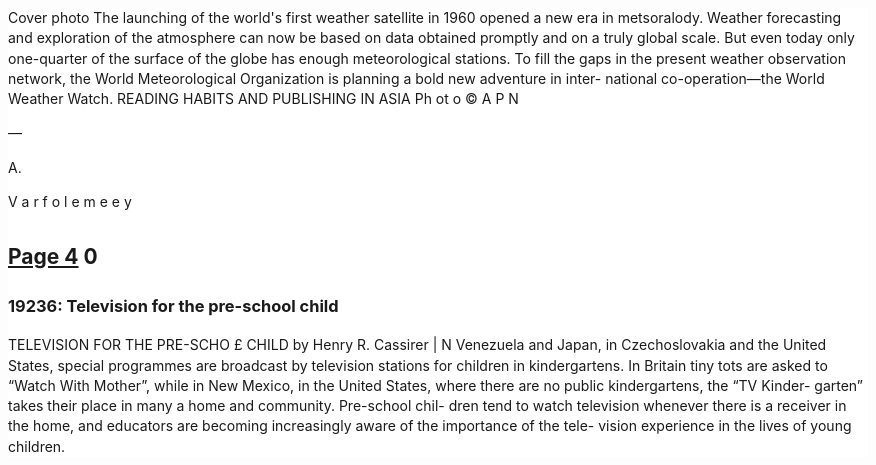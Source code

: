 Cover photo 
The launching of the world's first weather satellite in 1960 opened a new era 
in metsoralody. Weather forecasting and exploration of the atmosphere can 
now be based on data obtained promptly and on a truly global scale. But even 
today only one-quarter of the surface of the globe has enough meteorological 
stations. To fill the gaps in the present weather observation network, the 
World Meteorological Organization is planning a bold new adventure in inter- 
national co-operation—the World Weather Watch. 
READING HABITS AND PUBLISHING IN ASIA 
Ph
ot
o 
© 
A
P
N
 
—
 
A.
 
V
a
r
f
o
l
e
m
e
e
y

## [Page 4](https://demo.humlab.umu.se/courier/020805engo.pdf#page=4) 0

### 19236: Television for the pre-school child

TELEVISION 
FOR THE 
PRE-SCHO £ 
CHILD 
by Henry R. Cassirer 
| N Venezuela and Japan, in 
Czechoslovakia and the 
United States, special programmes are 
broadcast by television stations for 
children in kindergartens. In Britain 
tiny tots are asked to “Watch With 
Mother”, while in New Mexico, in the 
United States, where there are no 
public kindergartens, the “TV Kinder- 
garten” takes their place in many a 
home and community. Pre-school chil- 
dren tend to watch television whenever 
there is a receiver in the home, and 
educators are becoming increasingly 
aware of the importance of the tele- 
vision experience in the lives of young 
children. 
 